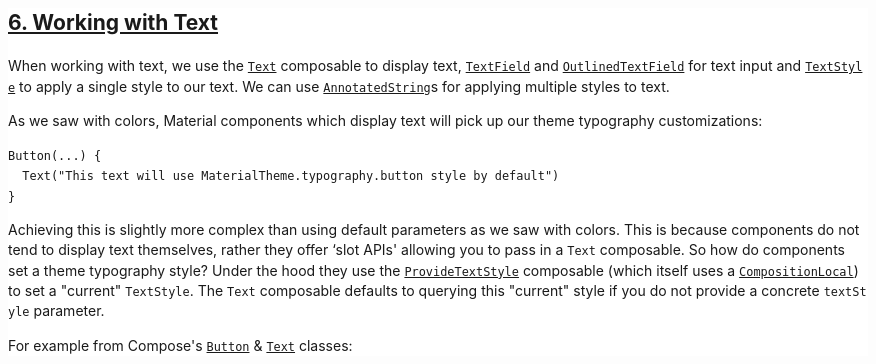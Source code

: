 ## [6. Working with Text](https://developer.android.com/codelabs/jetpack-compose-theming?continue=https%3A%2F%2Fdeveloper.android.com%2Fcourses%2Fpathways%2Fcompose%23codelab-https%3A%2F%2Fdeveloper.android.com%2Fcodelabs%2Fjetpack-compose-theming#5)

When working with text, we use the [`Text`](https://developer.android.com/reference/kotlin/androidx/compose/material/package-summary#Text(kotlin.String,androidx.compose.ui.Modifier,androidx.compose.ui.graphics.Color,androidx.compose.ui.unit.TextUnit,androidx.compose.ui.text.font.FontStyle,androidx.compose.ui.text.font.FontWeight,androidx.compose.ui.text.font.FontFamily,androidx.compose.ui.unit.TextUnit,androidx.compose.ui.text.style.TextDecoration,androidx.compose.ui.text.style.TextAlign,androidx.compose.ui.unit.TextUnit,androidx.compose.ui.text.style.TextOverflow,kotlin.Boolean,kotlin.Int,kotlin.Function1,androidx.compose.ui.text.TextStyle)) composable to display text, [`TextField`](https://developer.android.com/reference/kotlin/androidx/compose/material/package-summary#TextField(kotlin.String,kotlin.Function1,androidx.compose.ui.Modifier,kotlin.Boolean,kotlin.Boolean,androidx.compose.ui.text.TextStyle,kotlin.Function0,kotlin.Function0,kotlin.Function0,kotlin.Function0,kotlin.Boolean,androidx.compose.ui.text.input.VisualTransformation,androidx.compose.foundation.text.KeyboardOptions,androidx.compose.foundation.text.KeyboardActions,kotlin.Boolean,kotlin.Int,androidx.compose.foundation.interaction.MutableInteractionSource,androidx.compose.ui.graphics.Shape,androidx.compose.material.TextFieldColors)) and [`OutlinedTextField`](https://developer.android.com/reference/kotlin/androidx/compose/material/package-summary#OutlinedTextField(kotlin.String,kotlin.Function1,androidx.compose.ui.Modifier,kotlin.Boolean,kotlin.Boolean,androidx.compose.ui.text.TextStyle,kotlin.Function0,kotlin.Function0,kotlin.Function0,kotlin.Function0,kotlin.Boolean,androidx.compose.ui.text.input.VisualTransformation,androidx.compose.foundation.text.KeyboardOptions,androidx.compose.foundation.text.KeyboardActions,kotlin.Boolean,kotlin.Int,androidx.compose.foundation.interaction.MutableInteractionSource,androidx.compose.material.TextFieldColors)) for text input and [`TextStyle`](https://developer.android.com/reference/kotlin/androidx/compose/ui/text/TextStyle) to apply a single style to our text. We can use [`AnnotatedString`](https://developer.android.com/reference/kotlin/androidx/compose/ui/text/AnnotatedString.html)s for applying multiple styles to text.

As we saw with colors, Material components which display text will pick up our theme typography customizations:

```
Button(...) {
  Text("This text will use MaterialTheme.typography.button style by default")
}
```

Achieving this is slightly more complex than using default parameters as we saw with colors. This is because components do not tend to display text themselves, rather they offer ‘slot APIs' allowing you to pass in a `Text` composable. So how do components set a theme typography style? Under the hood they use the [`ProvideTextStyle`](https://developer.android.com/reference/kotlin/androidx/compose/material/package-summary#ProvideTextStyle(androidx.compose.ui.text.TextStyle,kotlin.Function0)) composable (which itself uses a [`CompositionLocal`](https://developer.android.com/reference/kotlin/androidx/compose/runtime/CompositionLocal)) to set a "current" `TextStyle`. The `Text` composable defaults to querying this "current" style if you do not provide a concrete `textStyle` parameter.

For example from Compose's [`Button`](https://cs.android.com/androidx/platform/frameworks/support/+/androidx-main:compose/material/material/src/commonMain/kotlin/androidx/compose/material/Button.kt) & [`Text`](https://cs.android.com/androidx/platform/frameworks/support/+/androidx-main:compose/material/material/src/commonMain/kotlin/androidx/compose/material/Text.kt) classes:
